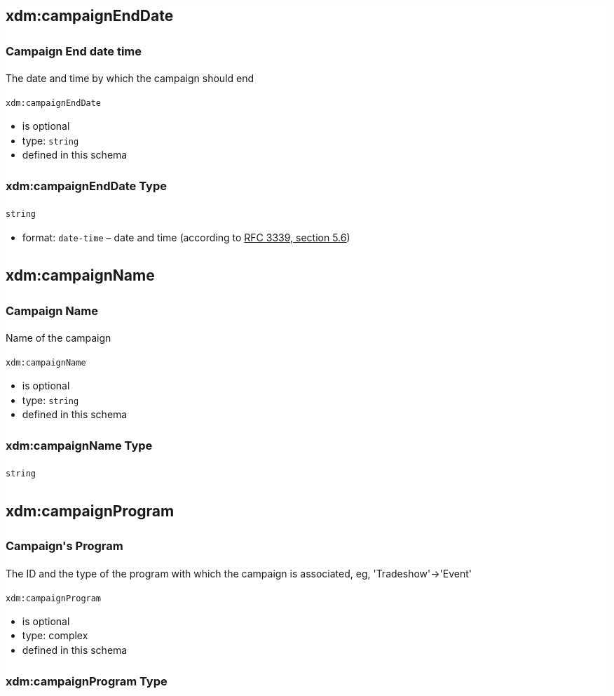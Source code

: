 


## xdm:campaignEndDate
### Campaign End date time

The date and time by which the campaign should end

`xdm:campaignEndDate`
* is optional
* type: `string`
* defined in this schema

### xdm:campaignEndDate Type


`string`
* format: `date-time` – date and time (according to [RFC 3339, section 5.6](http://tools.ietf.org/html/rfc3339))






## xdm:campaignName
### Campaign Name

Name of the campaign

`xdm:campaignName`
* is optional
* type: `string`
* defined in this schema

### xdm:campaignName Type


`string`






## xdm:campaignProgram
### Campaign&#39;s Program

The ID and the type of the program with which the campaign is associated, eg, 'Tradeshow'->'Event'

`xdm:campaignProgram`
* is optional
* type: complex
* defined in this schema

### xdm:campaignProgram Type
